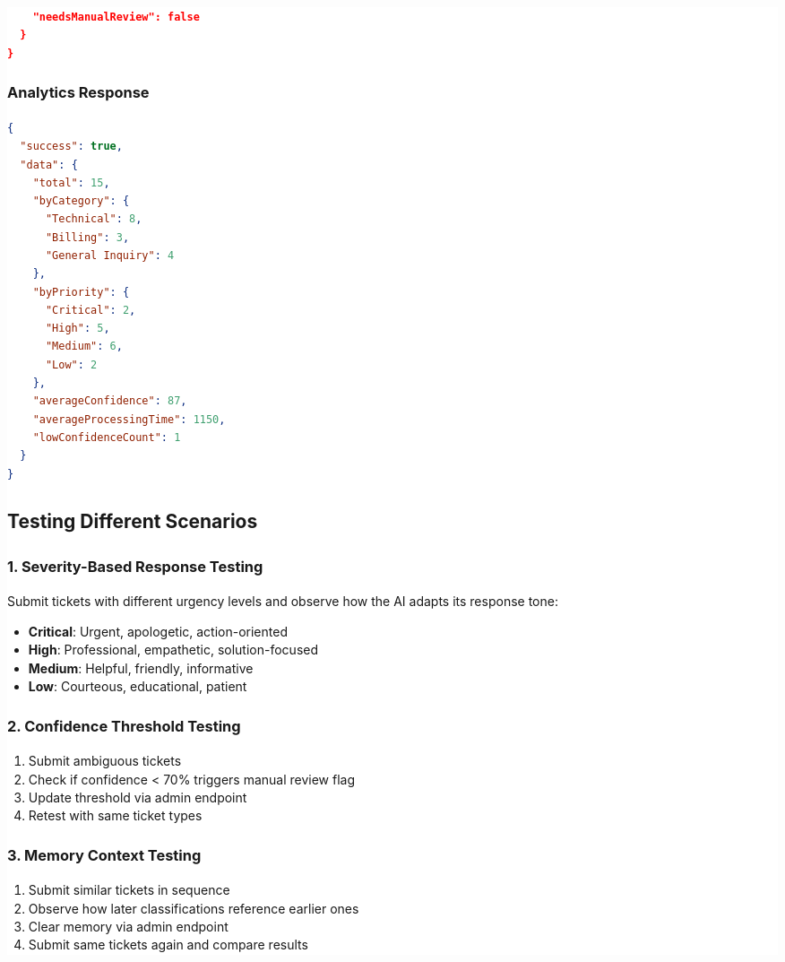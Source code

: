 ```json
    "needsManualReview": false
  }
}
```

### Analytics Response
```json
{
  "success": true,
  "data": {
    "total": 15,
    "byCategory": {
      "Technical": 8,
      "Billing": 3,
      "General Inquiry": 4
    },
    "byPriority": {
      "Critical": 2,
      "High": 5,
      "Medium": 6,
      "Low": 2
    },
    "averageConfidence": 87,
    "averageProcessingTime": 1150,
    "lowConfidenceCount": 1
  }
}
```

## Testing Different Scenarios

### 1. Severity-Based Response Testing
Submit tickets with different urgency levels and observe how the AI adapts its response tone:

- **Critical**: Urgent, apologetic, action-oriented
- **High**: Professional, empathetic, solution-focused
- **Medium**: Helpful, friendly, informative
- **Low**: Courteous, educational, patient

### 2. Confidence Threshold Testing
1. Submit ambiguous tickets
2. Check if confidence < 70% triggers manual review flag
3. Update threshold via admin endpoint
4. Retest with same ticket types

### 3. Memory Context Testing
1. Submit similar tickets in sequence
2. Observe how later classifications reference earlier ones
3. Clear memory via admin endpoint
4. Submit same tickets again and compare results
